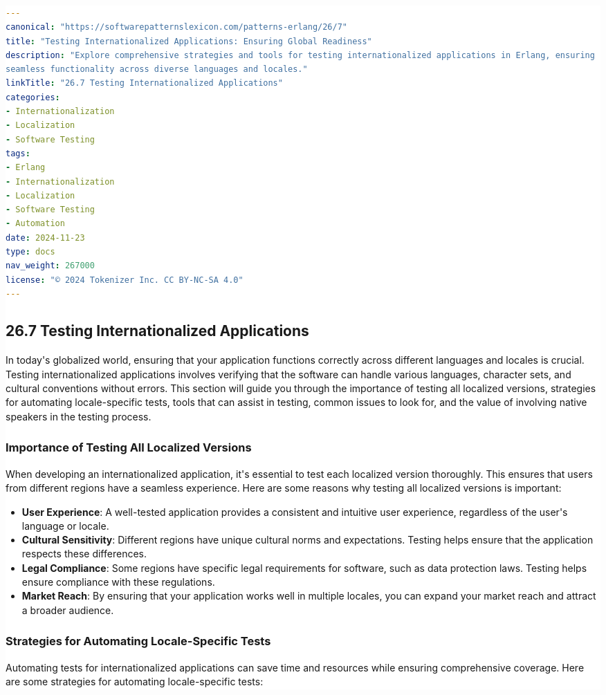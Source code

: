 ```yaml
---
canonical: "https://softwarepatternslexicon.com/patterns-erlang/26/7"
title: "Testing Internationalized Applications: Ensuring Global Readiness"
description: "Explore comprehensive strategies and tools for testing internationalized applications in Erlang, ensuring seamless functionality across diverse languages and locales."
linkTitle: "26.7 Testing Internationalized Applications"
categories:
- Internationalization
- Localization
- Software Testing
tags:
- Erlang
- Internationalization
- Localization
- Software Testing
- Automation
date: 2024-11-23
type: docs
nav_weight: 267000
license: "© 2024 Tokenizer Inc. CC BY-NC-SA 4.0"
---
```


## 26.7 Testing Internationalized Applications

In today's globalized world, ensuring that your application functions correctly across different languages and locales is crucial. Testing internationalized applications involves verifying that the software can handle various languages, character sets, and cultural conventions without errors. This section will guide you through the importance of testing all localized versions, strategies for automating locale-specific tests, tools that can assist in testing, common issues to look for, and the value of involving native speakers in the testing process.

### Importance of Testing All Localized Versions

When developing an internationalized application, it's essential to test each localized version thoroughly. This ensures that users from different regions have a seamless experience. Here are some reasons why testing all localized versions is important:

- **User Experience**: A well-tested application provides a consistent and intuitive user experience, regardless of the user's language or locale.
- **Cultural Sensitivity**: Different regions have unique cultural norms and expectations. Testing helps ensure that the application respects these differences.
- **Legal Compliance**: Some regions have specific legal requirements for software, such as data protection laws. Testing helps ensure compliance with these regulations.
- **Market Reach**: By ensuring that your application works well in multiple locales, you can expand your market reach and attract a broader audience.

### Strategies for Automating Locale-Specific Tests

Automating tests for internationalized applications can save time and resources while ensuring comprehensive coverage. Here are some strategies for automating locale-specific tests:

